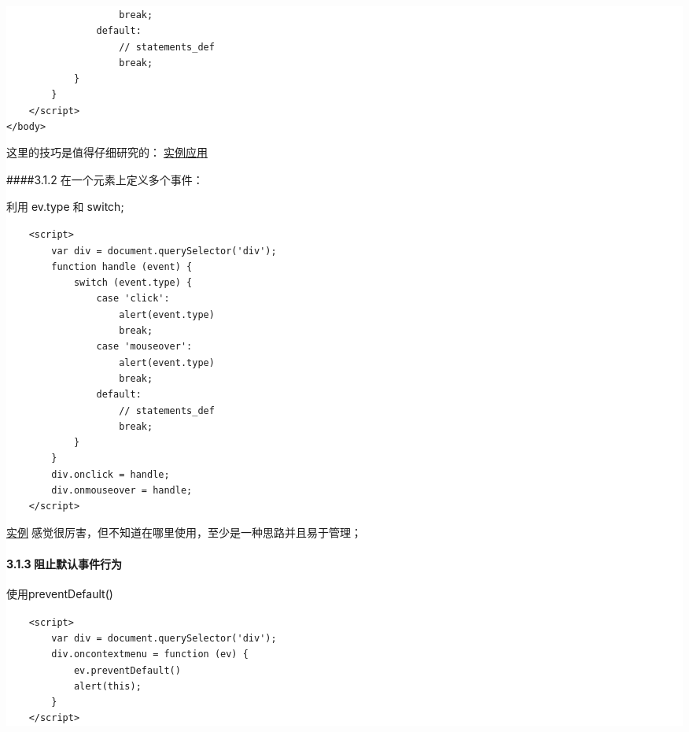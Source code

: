 ```
                    break;
                default:
                    // statements_def
                    break;
            }
        }
    </script>
</body>
```

这里的技巧是值得仔细研究的：
<a href="html/事件冒泡的应用.html" target="\_blank">实例应用</a>

####3.1.2 在一个元素上定义多个事件：

利用 ev.type 和 switch;

```
    <script>
        var div = document.querySelector('div');
        function handle (event) {
            switch (event.type) {
                case 'click':
                    alert(event.type)
                    break;
                case 'mouseover':
                    alert(event.type)
                    break;
                default:
                    // statements_def
                    break;
            }
        }
        div.onclick = handle;
        div.onmouseover = handle;
    </script>
```

<a href="html/多事件绑定.html" target="\_blank">实例</a>
感觉很厉害，但不知道在哪里使用，至少是一种思路并且易于管理；

#### 3.1.3 阻止默认事件行为

使用preventDefault()

```
    <script>
        var div = document.querySelector('div');
        div.oncontextmenu = function (ev) {
            ev.preventDefault()
            alert(this);
        }
    </script>
```

